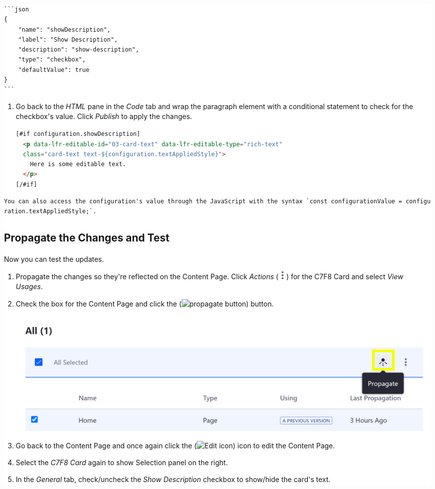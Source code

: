     ```json
    {
        "name": "showDescription",
        "label": "Show Description",
        "description": "show-description",
        "type": "checkbox",
        "defaultValue": true
    }
    ```

1. Go back to the *HTML* pane in the *Code* tab and wrap the paragraph element with a conditional statement to check for the checkbox's value. Click *Publish* to apply the changes.

    ```html
    [#if configuration.showDescription]
      <p data-lfr-editable-id="03-card-text" data-lfr-editable-type="rich-text" 
      class="card-text text-${configuration.textAppliedStyle}">
        Here is some editable text.
      </p>
    [/#if]
    ```

```{note}
You can also access the configuration's value through the JavaScript with the syntax `const configurationValue = configuration.textAppliedStyle;`.
```

## Propagate the Changes and Test

Now you can test the updates.

1. Propagate the changes so they're reflected on the Content Page. Click *Actions* (![Action Icon](../../../images/icon-actions.png)) for the C7F8 Card and select  *View Usages*. 
1. Check the box for the Content Page and click the (![propagate button](../../../images/icon-propagate.png)) button.

    ![Configurable Fragments provide options to modify the Fragment's look and feel.](./adding-configuration-options-to-fragments/images/04.png)

1. Go back to the Content Page and once again click the (![Edit icon](../../../images/icon-edit-pencil.png)) icon to edit the Content Page.
1. Select the *C7F8 Card* again to show Selection panel on the right.
1. In the *General* tab, check/uncheck the *Show Description* checkbox to show/hide the card's text.
